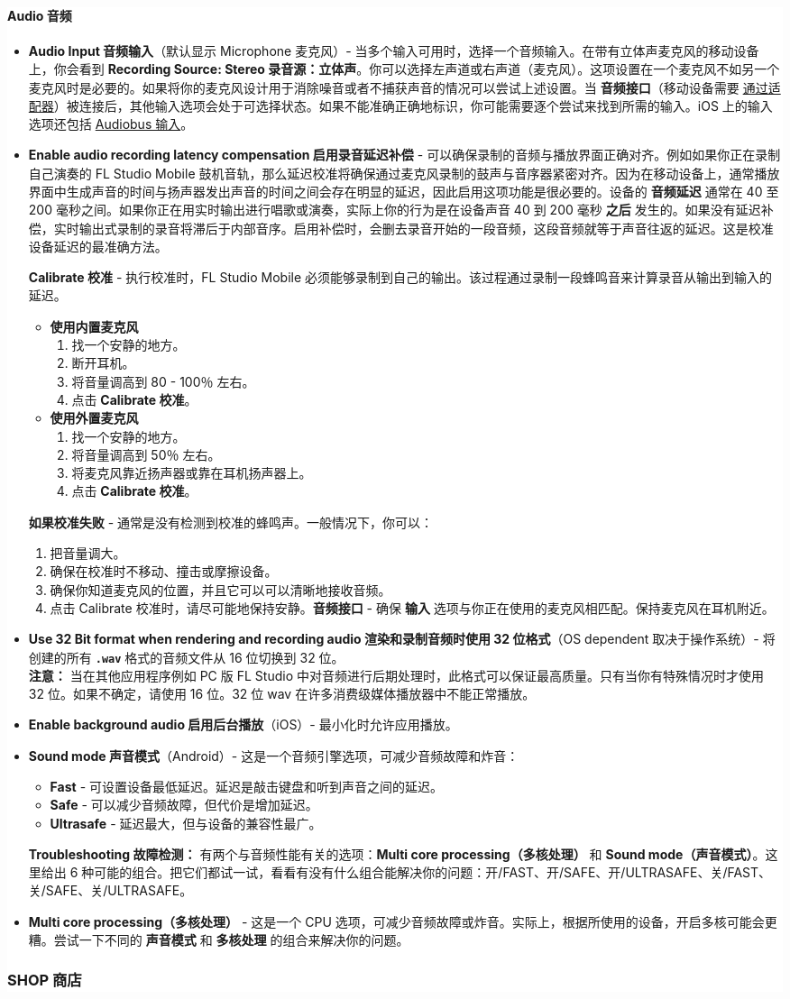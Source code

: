 <a id="audio"></a>

#### Audio 音频

*   **Audio Input 音频输入**（默认显示 Microphone 麦克风）- 当多个输入可用时，选择一个音频输入。在带有立体声麦克风的移动设备上，你会看到 **Recording Source: Stereo 录音源：立体声**。你可以选择左声道或右声道（麦克风）。这项设置在一个麦克风不如另一个麦克风时是必要的。如果将你的麦克风设计用于消除噪音或者不捕获声音的情况可以尝试上述设置。当 **音频接口**（移动设备需要 [通过适配器][11]）被连接后，其他输入选项会处于可选择状态。如果不能准确正确地标识，你可能需要逐个尝试来找到所需的输入。iOS 上的输入选项还包括 [Audiobus 输入][12]。
    
    <a id="latency_compensation"></a>
    
*   **Enable audio recording latency compensation 启用录音延迟补偿** - 可以确保录制的音频与播放界面正确对齐。例如如果你正在录制自己演奏的 FL Studio Mobile 鼓机音轨，那么延迟校准将确保通过麦克风录制的鼓声与音序器紧密对齐。因为在移动设备上，通常播放界面中生成声音的时间与扬声器发出声音的时间之间会存在明显的延迟，因此启用这项功能是很必要的。设备的 **音频延迟** 通常在 40 至 200 毫秒之间。如果你正在用实时输出进行唱歌或演奏，实际上你的行为是在设备声音 40 到 200 毫秒 **之后** 发生的。如果没有延迟补偿，实时输出式录制的录音将滞后于内部音序。启用补偿时，会删去录音开始的一段音频，这段音频就等于声音往返的延迟。这是校准设备延迟的最准确方法。
    
    **Calibrate 校准** - 执行校准时，FL Studio Mobile 必须能够录制到自己的输出。该过程通过录制一段蜂鸣音来计算录音从输出到输入的延迟。
    
    *   **使用内置麦克风**
        1.  找一个安静的地方。
        2.  断开耳机。
        3.  将音量调高到 80 - 100％ 左右。
        4.  点击 **Calibrate 校准**。
    *   **使用外置麦克风**
        1.  找一个安静的地方。
        2.  将音量调高到 50％ 左右。
        3.  将麦克风靠近扬声器或靠在耳机扬声器上。
        4.  点击 **Calibrate 校准**。
    
    **如果校准失败** - 通常是没有检测到校准的蜂鸣声。一般情况下，你可以：
    
    1.  把音量调大。
    2.  确保在校准时不移动、撞击或摩擦设备。
    3.  确保你知道麦克风的位置，并且它可以可以清晰地接收音频。
    4.  点击 Calibrate 校准时，请尽可能地保持安静。**音频接口** - 确保 **输入** 选项与你正在使用的麦克风相匹配。保持麦克风在耳机附近。
*   **Use 32 Bit format when rendering and recording audio 渲染和录制音频时使用 32 位格式**（OS dependent 取决于操作系统）- 将创建的所有 **`.wav`** 格式的音频文件从 16 位切换到 32 位。  
    **注意：** 当在其他应用程序例如 PC 版 FL Studio 中对音频进行后期处理时，此格式可以保证最高质量。只有当你有特殊情况时才使用 32 位。如果不确定，请使用 16 位。32 位 wav 在许多消费级媒体播放器中不能正常播放。
*   **Enable background audio 启用后台播放**（iOS）- 最小化时允许应用播放。
*   **Sound mode 声音模式**（Android）- 这是一个音频引擎选项，可减少音频故障和炸音：
    
    *   **Fast** - 可设置设备最低延迟。延迟是敲击键盘和听到声音之间的延迟。
    *   **Safe** - 可以减少音频故障，但代价是增加延迟。
    *   **Ultrasafe** - 延迟最大，但与设备的兼容性最广。
    
    <a id="optimiseaudio"></a>
    
    **Troubleshooting 故障检测：** 有两个与音频性能有关的选项：**Multi core processing（多核处理）** 和 **Sound mode（声音模式）**。这里给出 6 种可能的组合。把它们都试一试，看看有没有什么组合能解决你的问题：开/FAST、开/SAFE、开/ULTRASAFE、关/FAST、关/SAFE、关/ULTRASAFE。
    
*   **Multi core processing（多核处理）** - 这是一个 CPU 选项，可减少音频故障或炸音。实际上，根据所使用的设备，开启多核可能会更糟。尝试一下不同的 **声音模式** 和 **多核处理** 的组合来解决你的问题。

<a id="shop"></a>

### SHOP 商店


[1]: https://www.bilibili.com/video/av29552167
[2]: http://support.image-line.com/redirect/flmobile_forum
[3]: https://www.bilibili.com/video/av80167389
[4]: Playlist.md#flmobile_transportbar
[5]: #sharingdata
[6]: Playlist.md#channel_menu
[7]: FLStudioPlugin.md
[8]: #userdata
[9]: Controllers.md#flm_externalcontrollers
[10]: https://developer.android.com/guide/topics/connectivity/bluetooth-le.html#permissions
[11]: ../assets/home/adapters.jpg
[12]: iOS_InterApp.md
[13]: https://support.image-line.com/member/profile.php
[14]: https://support.image-line.com/knowledgebase/base.php?ans=497
[15]: WiFi.md
[16]: http://support.image-line.com/redirect/flmobile_flplugin
[17]: #userdata_access
[18]: Module_DirectWave.md
[19]: http://www.image-line.com/flstudio/
[20]: https://www.image-line.com/support/flstudio_online_manual/html/plugins/DirectWave.htm
[21]: https://www.image-line.com/support/FLHelp/html/plugins/Directwave_zonewindow.htm
[22]: #songs
[23]: Editors.md#stepsequencer
[24]: http://play.google.com/store/apps/details?id=com.sand.airdroid
[25]: http://play.google.com/store/apps/details?id=com.ghisler.android.TotalCommander
[26]: http://www.ghisler.com/androidplugins/googleplay/
[27]: https://play.google.com/store/apps/details?id=com.ghisler.tcplugins.LAN
[28]: http://www.fixedbyvonnie.com/2013/12/where-are-apps-in-the-windows-store-installed